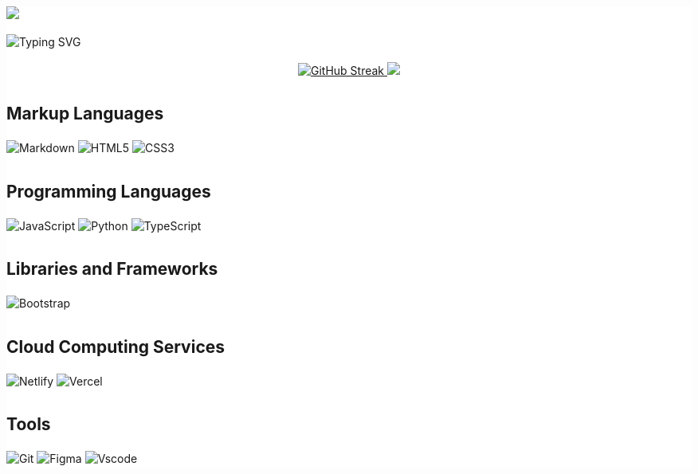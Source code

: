 <img width=100% src="https://capsule-render.vercel.app/api?type=waving&color=990000&height=120&section=header"/>

![Typing SVG](https://readme-typing-svg.herokuapp.com/?color=990000&size=35&center=true&vCenter=true&width=1000&lines=HELLO,+MY+NAME+is+Maria+Fernanda+Costa+de+Melo;I'm+30+years+old;I'm+from+Brazil;I+have+a+master's+degree+in+Mechanical+Engineering;I+am+currently+specialising+in+software+engineering;Be+Welcome!+%3A%29)

<p align="center">
  <a href="https://git.io/streak-stats">
    <img src="https://streak-stats.demolab.com/?user=SEUUSERNAME&theme=bear&background=000&border=30A3DC&dates=FFF" alt="GitHub Streak" width="62%" />
  </a>
  <a href="https://github.com/nandamelooo">
    <img src="https://github-readme-stats.vercel.app/api/top-langs/?username=nandamelooo&theme=dracula" width="30%" />
  </a>
</p>




## Markup Languages

![Markdown](https://img.shields.io/badge/Markdown-000?style=for-the-badge&logo=markdown)
![HTML5](https://img.shields.io/badge/HTML5-E34F26?style=for-the-badge&logo=html5&logoColor=white)
![CSS3](https://img.shields.io/badge/CSS3-1572B6?style=for-the-badge&logo=css3&logoColor=white)

## Programming Languages

![JavaScript](https://img.shields.io/badge/JavaScript-F7DF1E?style=for-the-badge&logo=javascript&logoColor=black)
![Python](https://img.shields.io/badge/python-3670A0?style=for-the-badge&logo=python&logoColor=ffdd54)
![TypeScript](https://img.shields.io/badge/TypeScript-007ACC?style=for-the-badge&logo=typescript&logoColor=white)

## Libraries and Frameworks

![Bootstrap](https://img.shields.io/badge/Bootstrap-0D1117?style=for-the-badge&logo=bootstrap&logoColor=white)

## Cloud Computing Services

![Netlify](https://img.shields.io/badge/netlify-%23000000.svg?style=for-the-badge&logo=netlify&logoColor=#00C7B7)
![Vercel](https://img.shields.io/badge/vercel-%23000000.svg?style=for-the-badge&logo=vercel&logoColor=white)

## Tools

![Git](https://img.shields.io/badge/GIT-E44C30?style=for-the-badge&logo=git&logoColor=white)
![Figma](https://img.shields.io/badge/Figma-696969?style=for-the-badge&logo=figma&logoColor=figma)
![Vscode](https://img.shields.io/badge/Vscode-007ACC?style=for-the-badge&logo=visual-studio-code&logoColor=white)



